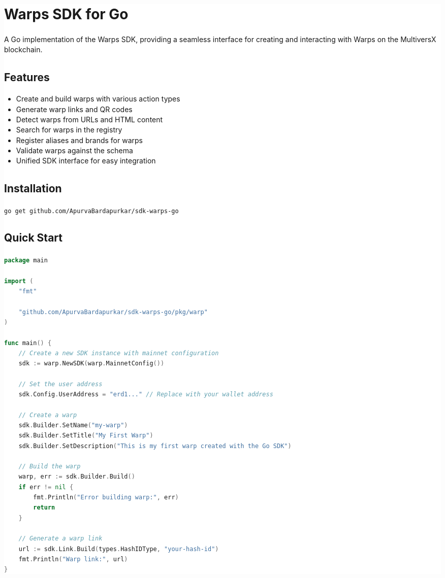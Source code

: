 # Warps SDK for Go

A Go implementation of the Warps SDK, providing a seamless interface for creating and interacting with Warps on the MultiversX blockchain.

## Features

- Create and build warps with various action types
- Generate warp links and QR codes
- Detect warps from URLs and HTML content
- Search for warps in the registry
- Register aliases and brands for warps
- Validate warps against the schema
- Unified SDK interface for easy integration

## Installation

```bash
go get github.com/ApurvaBardapurkar/sdk-warps-go
```

## Quick Start

```go
package main

import (
    "fmt"
    
    "github.com/ApurvaBardapurkar/sdk-warps-go/pkg/warp"
)

func main() {
    // Create a new SDK instance with mainnet configuration
    sdk := warp.NewSDK(warp.MainnetConfig())
    
    // Set the user address
    sdk.Config.UserAddress = "erd1..." // Replace with your wallet address
    
    // Create a warp
    sdk.Builder.SetName("my-warp")
    sdk.Builder.SetTitle("My First Warp")
    sdk.Builder.SetDescription("This is my first warp created with the Go SDK")
    
    // Build the warp
    warp, err := sdk.Builder.Build()
    if err != nil {
        fmt.Println("Error building warp:", err)
        return
    }
    
    // Generate a warp link
    url := sdk.Link.Build(types.HashIDType, "your-hash-id")
    fmt.Println("Warp link:", url)
}
```
